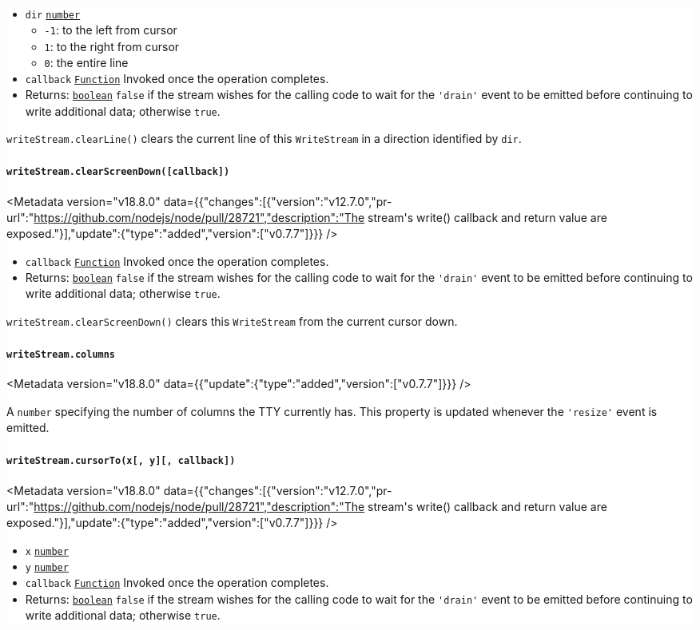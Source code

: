 * `dir` [`number`](https://developer.mozilla.org/en-US/docs/Web/JavaScript/Data_structures#Number_type)
  * `-1`: to the left from cursor
  * `1`: to the right from cursor
  * `0`: the entire line
* `callback` [`Function`](https://developer.mozilla.org/en-US/docs/Web/JavaScript/Reference/Global_Objects/Function) Invoked once the operation completes.
* Returns: [`boolean`](https://developer.mozilla.org/en-US/docs/Web/JavaScript/Data_structures#Boolean_type) `false` if the stream wishes for the calling code to wait
  for the `'drain'` event to be emitted before continuing to write additional
  data; otherwise `true`.

`writeStream.clearLine()` clears the current line of this `WriteStream` in a
direction identified by `dir`.

#### <DataTag tag="M" /> `writeStream.clearScreenDown([callback])`

<Metadata version="v18.8.0" data={{"changes":[{"version":"v12.7.0","pr-url":"https://github.com/nodejs/node/pull/28721","description":"The stream's write() callback and return value are exposed."}],"update":{"type":"added","version":["v0.7.7"]}}} />

* `callback` [`Function`](https://developer.mozilla.org/en-US/docs/Web/JavaScript/Reference/Global_Objects/Function) Invoked once the operation completes.
* Returns: [`boolean`](https://developer.mozilla.org/en-US/docs/Web/JavaScript/Data_structures#Boolean_type) `false` if the stream wishes for the calling code to wait
  for the `'drain'` event to be emitted before continuing to write additional
  data; otherwise `true`.

`writeStream.clearScreenDown()` clears this `WriteStream` from the current
cursor down.

#### <DataTag tag="M" /> `writeStream.columns`

<Metadata version="v18.8.0" data={{"update":{"type":"added","version":["v0.7.7"]}}} />

A `number` specifying the number of columns the TTY currently has. This property
is updated whenever the `'resize'` event is emitted.

#### <DataTag tag="M" /> `writeStream.cursorTo(x[, y][, callback])`

<Metadata version="v18.8.0" data={{"changes":[{"version":"v12.7.0","pr-url":"https://github.com/nodejs/node/pull/28721","description":"The stream's write() callback and return value are exposed."}],"update":{"type":"added","version":["v0.7.7"]}}} />

* `x` [`number`](https://developer.mozilla.org/en-US/docs/Web/JavaScript/Data_structures#Number_type)
* `y` [`number`](https://developer.mozilla.org/en-US/docs/Web/JavaScript/Data_structures#Number_type)
* `callback` [`Function`](https://developer.mozilla.org/en-US/docs/Web/JavaScript/Reference/Global_Objects/Function) Invoked once the operation completes.
* Returns: [`boolean`](https://developer.mozilla.org/en-US/docs/Web/JavaScript/Data_structures#Boolean_type) `false` if the stream wishes for the calling code to wait
  for the `'drain'` event to be emitted before continuing to write additional
  data; otherwise `true`.


[`process.stderr`]: (/api/process#processstderr)
[`process.stdin`]: (/api/process#processstdin)
[`process.stdout`]: (/api/process#processstdout)
[`writeStream.getColorDepth()`]: #writestreamgetcolordepthenv